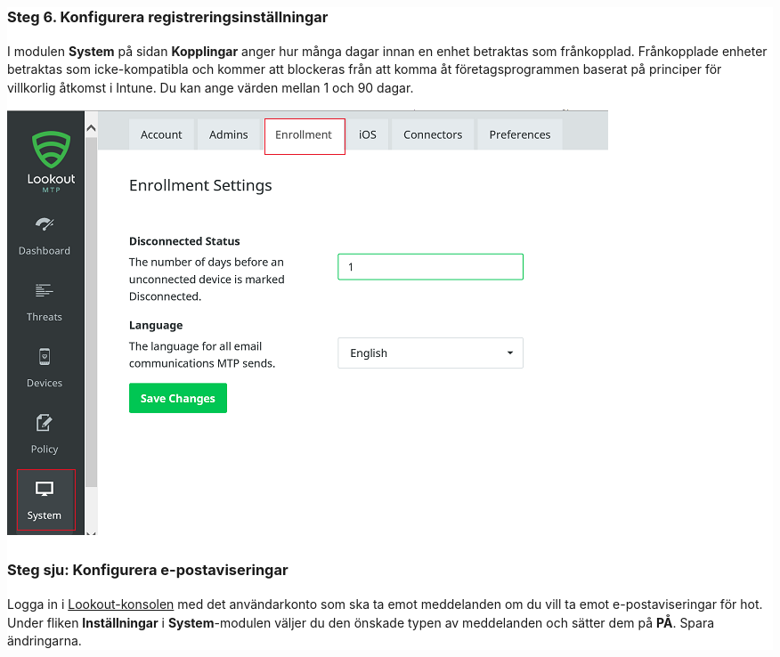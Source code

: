 ### <a name="step-6-configure-enrollment-settings"></a>Steg 6. Konfigurera registreringsinställningar
I modulen **System** på sidan **Kopplingar** anger hur många dagar innan en enhet betraktas som frånkopplad.  Frånkopplade enheter betraktas som icke-kompatibla och kommer att blockeras från att komma åt företagsprogrammen baserat på principer för villkorlig åtkomst i Intune. Du kan ange värden mellan 1 och 90 dagar.

![](../media/mtp/lookout-console-enrollment-settings.png)

### <a name="step-7-configure-email-notifications"></a>Steg sju: Konfigurera e-postaviseringar
Logga in i [Lookout-konsolen](https://aad.lookout.com) med det användarkonto som ska ta emot meddelanden om du vill ta emot e-postaviseringar för hot. Under fliken **Inställningar** i **System**-modulen väljer du den önskade typen av meddelanden och sätter dem på **PÅ**. Spara ändringarna.
